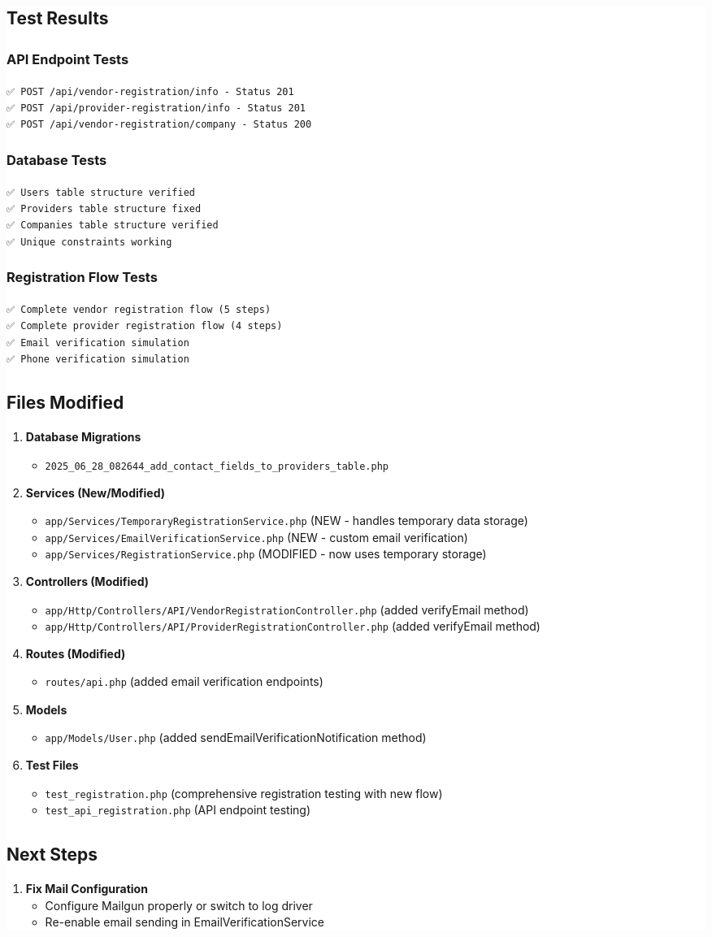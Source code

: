 ## Test Results

### API Endpoint Tests
```
✅ POST /api/vendor-registration/info - Status 201
✅ POST /api/provider-registration/info - Status 201
✅ POST /api/vendor-registration/company - Status 200
```

### Database Tests
```
✅ Users table structure verified
✅ Providers table structure fixed
✅ Companies table structure verified
✅ Unique constraints working
```

### Registration Flow Tests
```
✅ Complete vendor registration flow (5 steps)
✅ Complete provider registration flow (4 steps)
✅ Email verification simulation
✅ Phone verification simulation
```

## Files Modified

1. **Database Migrations**
   - `2025_06_28_082644_add_contact_fields_to_providers_table.php`

2. **Services (New/Modified)**
   - `app/Services/TemporaryRegistrationService.php` (NEW - handles temporary data storage)
   - `app/Services/EmailVerificationService.php` (NEW - custom email verification)
   - `app/Services/RegistrationService.php` (MODIFIED - now uses temporary storage)

3. **Controllers (Modified)**
   - `app/Http/Controllers/API/VendorRegistrationController.php` (added verifyEmail method)
   - `app/Http/Controllers/API/ProviderRegistrationController.php` (added verifyEmail method)

4. **Routes (Modified)**
   - `routes/api.php` (added email verification endpoints)

5. **Models**
   - `app/Models/User.php` (added sendEmailVerificationNotification method)

6. **Test Files**
   - `test_registration.php` (comprehensive registration testing with new flow)
   - `test_api_registration.php` (API endpoint testing)

## Next Steps

1. **Fix Mail Configuration**
   - Configure Mailgun properly or switch to log driver
   - Re-enable email sending in EmailVerificationService
